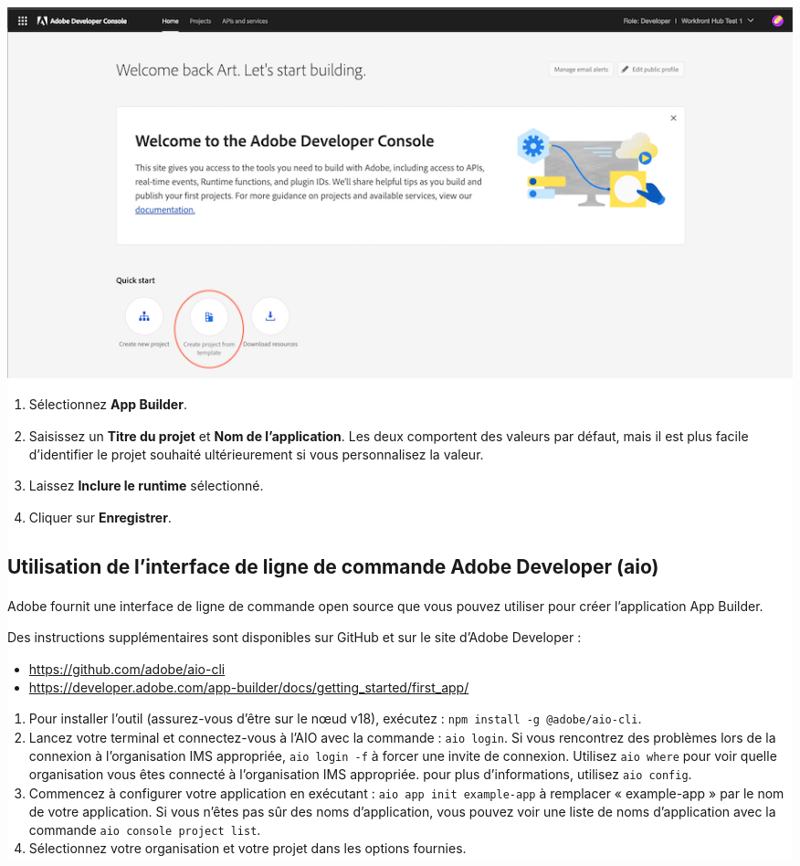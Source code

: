    ![Créer à partir d’un modèle](assets/create-from-template.png)

1. Sélectionnez **App Builder**.

1. Saisissez un **Titre du projet** et **Nom de l’application**. Les deux comportent des valeurs par défaut, mais il est plus facile d’identifier le projet souhaité ultérieurement si vous personnalisez la valeur.

1. Laissez **Inclure le runtime** sélectionné.

1. Cliquer sur **Enregistrer**.

## Utilisation de l’interface de ligne de commande Adobe Developer (aio)

Adobe fournit une interface de ligne de commande open source que vous pouvez utiliser pour créer l’application App Builder.

Des instructions supplémentaires sont disponibles sur GitHub et sur le site d’Adobe Developer :

* https://github.com/adobe/aio-cli
* https://developer.adobe.com/app-builder/docs/getting_started/first_app/

1. Pour installer l’outil (assurez-vous d’être sur le nœud v18), exécutez : `npm install -g @adobe/aio-cli`.
1. Lancez votre terminal et connectez-vous à l’AIO avec la commande : `aio login`. Si vous rencontrez des problèmes lors de la connexion à l’organisation IMS appropriée, `aio login -f` à forcer une invite de connexion. Utilisez `aio where` pour voir quelle organisation vous êtes connecté à l’organisation IMS appropriée. pour plus d’informations, utilisez `aio config`.
1. Commencez à configurer votre application en exécutant : `aio app init example-app` à remplacer « example-app » par le nom de votre application. Si vous n’êtes pas sûr des noms d’application, vous pouvez voir une liste de noms d’application avec la commande `aio console project list`.
1. Sélectionnez votre organisation et votre projet dans les options fournies.
